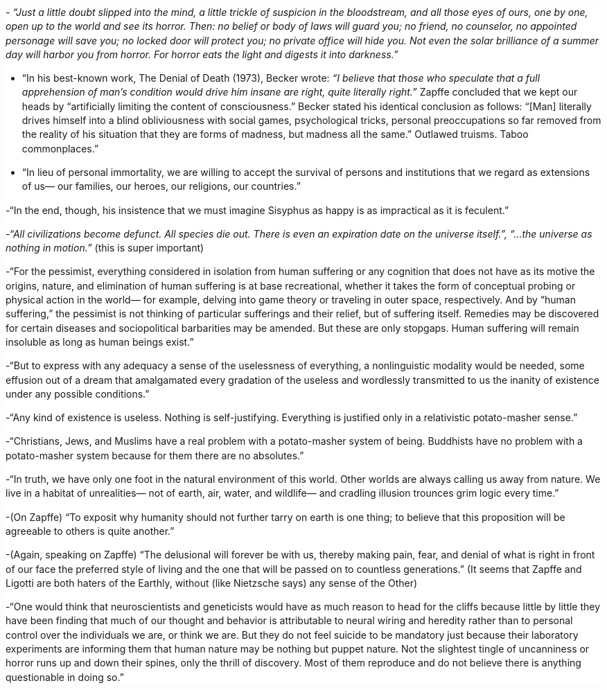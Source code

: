 _- “Just a little doubt slipped into the mind, a little trickle of suspicion in the bloodstream, and all those eyes of ours, one by one, open up to the world and see its horror. Then: no belief or body of laws will guard you; no friend, no counselor, no appointed personage will save you; no locked door will protect you; no private office will hide you. Not even the solar brilliance of a summer day will harbor you from horror. For horror eats the light and digests it into darkness.”_

- “In his best-known work, The Denial of Death (1973), Becker wrote:&nbsp;_“I believe that those who speculate that a full apprehension of man’s condition would drive him insane are right, quite literally right.”_&nbsp;Zapffe concluded that we kept our heads by “artificially limiting the content of consciousness.” Becker stated his identical conclusion as follows: “[Man] literally drives himself into a blind obliviousness with social games, psychological tricks, personal preoccupations so far removed from the reality of his situation that they are forms of madness, but madness all the same.” Outlawed truisms. Taboo commonplaces.”

- “In lieu of personal immortality, we are willing to accept the survival of persons and institutions that we regard as extensions of us— our families, our heroes, our religions, our countries.”

-“In the end, though, his insistence that we must imagine Sisyphus as happy is as impractical as it is feculent.”

_-“All civilizations become defunct. All species die out. There is even an expiration date on the universe itself.”, “...the universe as nothing in motion.”&nbsp;_(this is super important)

-“For the pessimist, everything considered in isolation from human suffering or any cognition that does not have as its motive the origins, nature, and elimination of human suffering is at base recreational, whether it takes the form of conceptual probing or physical action in the world— for example, delving into game theory or traveling in outer space, respectively. And by “human suffering,” the pessimist is not thinking of particular sufferings and their relief, but of suffering itself. Remedies may be discovered for certain diseases and sociopolitical barbarities may be amended. But these are only stopgaps. Human suffering will remain insoluble as long as human beings exist.”

-“But to express with any adequacy a sense of the uselessness of everything, a nonlinguistic modality would be needed, some effusion out of a dream that amalgamated every gradation of the useless and wordlessly transmitted to us the inanity of existence under any possible conditions.”

-“Any kind of existence is useless. Nothing is self-justifying. Everything is justified only in a relativistic potato-masher sense.”

-“Christians, Jews, and Muslims have a real problem with a potato-masher system of being. Buddhists have no problem with a potato-masher system because for them there are no absolutes.”

-“In truth, we have only one foot in the natural environment of this world. Other worlds are always calling us away from nature. We live in a habitat of unrealities— not of earth, air, water, and wildlife— and cradling illusion trounces grim logic every time.”

-(On Zapffe) “To exposit why humanity should not further tarry on earth is one thing; to believe that this proposition will be agreeable to others is quite another.”

-(Again, speaking on Zapffe) “The delusional will forever be with us, thereby making pain, fear, and denial of what is right in front of our face the preferred style of living and the one that will be passed on to countless generations.” (It seems that Zapffe and Ligotti are both haters of the Earthly, without (like Nietzsche says) any sense of the Other)

-“One would think that neuroscientists and geneticists would have as much reason to head for the cliffs because little by little they have been finding that much of our thought and behavior is attributable to neural wiring and heredity rather than to personal control over the individuals we are, or think we are. But they do not feel suicide to be mandatory just because their laboratory experiments are informing them that human nature may be nothing but puppet nature. Not the slightest tingle of uncanniness or horror runs up and down their spines, only the thrill of discovery. Most of them reproduce and do not believe there is anything questionable in doing so.”
